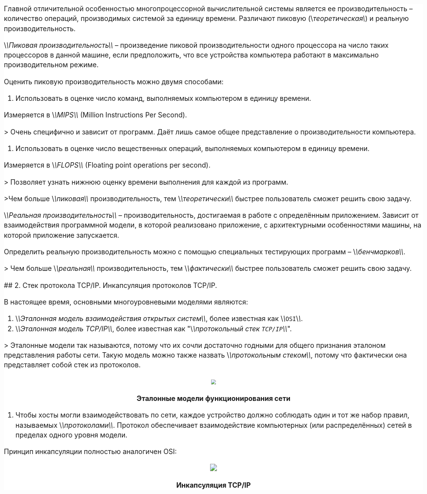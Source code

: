 Главной отличительной особенностью многопроцессорной вычислительной системы является ее производительность – количество операций, производимых системой за единицу времени. Различают пиковую (\\*теоретическая\\*) и реальную производительность.

\\*\\*Пиковая производительность\\*\\* – произведение пиковой производительности одного процессора на число таких процессоров в данной машине, если предположить, что все устройства компьютера работают в максимально производительном режиме.

Оценить пиковую производительность можно двумя способами:

1. Использовать в оценке число команд, выполняемых компьютером в единицу времени.

Измеряется в \\*\\*MIPS\\*\\* (Million Instructions Per Second).

\> Очень специфично и зависит от программ. Даёт лишь самое общее представление о производительности компьютера.

1. Использовать в оценке число вещественных операций, выполняемых компьютером в единицу времени.

Измеряется в \\*\\*FLOPS\\*\\* (Floating point operations per second).

\> Позволяет узнать нижнюю оценку времени выполнения для каждой из программ.

\>Чем больше \\*\\*пиковая\\*\\* производительность, тем \\*\\*теоретически\\*\\* быстрее пользователь сможет решить свою задачу.

\\*\\*Реальная производительность\\*\\* – производительность, достигаемая в работе с определённым приложением. Зависит от взаимодействия программной модели, в которой реализовано приложение, с архитектурными особенностями машины, на которой приложение запускается.

Определить реальную производительность можно с помощью специальных тестирующих программ – \\*\\*бенчмарков\\*\\*.

\> Чем больше \\*\\*реальная\\*\\* производительность, тем \\*\\*фактически\\*\\* быстрее пользователь сможет решить свою задачу.

\## 2. Стек протокола TCP/IP. Инкапсуляция протоколов TCP/IP.

В настоящее время, основными многоуровневыми моделями являются:

1. \\*\\*Эталонная модель взаимодействия открытых систем\\*\\*, более известная как \\*\\*`OSI`\\*\\*.
1. \\*\\*Эталонная модель TCP/IP\\*\\*, более известная как "\\*\\*протокольный стек `TCP/IP`\\*\\*".

\> Эталонные модели так называются, потому что их сочли достаточно годными для общего признания эталоном представления работы сети. Такую модель можно также назвать \\*\\*протокольным стеком\\*\\*, потому что фактически она представляет собой стек из протоколов.

<p style="text-align: center;"><img src="https://drive.google.com/uc?export=view&id=1-Ifxk8obTSJPUwC1yPAFYHhx2R5sijjD" style=" zoom: 60%;"><b><p style="text-align: center;">Эталонные модели функционирования сети</p></b></p>

1. Чтобы хосты могли взаимодействовать по сети, каждое устройство должно соблюдать один и тот же набор правил, называемых \\*\\*протоколами\\*\\*. Протокол обеспечивает взаимодействие компьютерных (или распределённых) сетей в пределах одного уровня модели.

Принцип инкапсуляции полностью аналогичен OSI:

<p style="text-align: center;"><img src="https://zametkinapolyah.ru/wp-content/uploads/2018/06/01-%D0%98%D0%BD%D0%BA%D0%B0%D0%BF%D1%81%D1%83%D0%BB%D1%8F%D1%86%D0%B8%D1%8F-%D0%B4%D0%B0%D0%BD%D0%BD%D1%8B%D1%85-%D0%B2-%D0%BC%D0%BE%D0%B4%D0%B5%D0%BB%D0%B8-%D1%81%D1%82%D0%B5%D0%BA%D0%B0-%D0%BF%D1%80%D0%BE%D1%82%D0%BE%D0%BA%D0%BE%D0%BB%D0%BE%D0%B2-TCP-IP.png" style=" zoom: 90%;"><b><p style="text-align: center;">Инкапсуляция TCP/IP</p></b></p>
